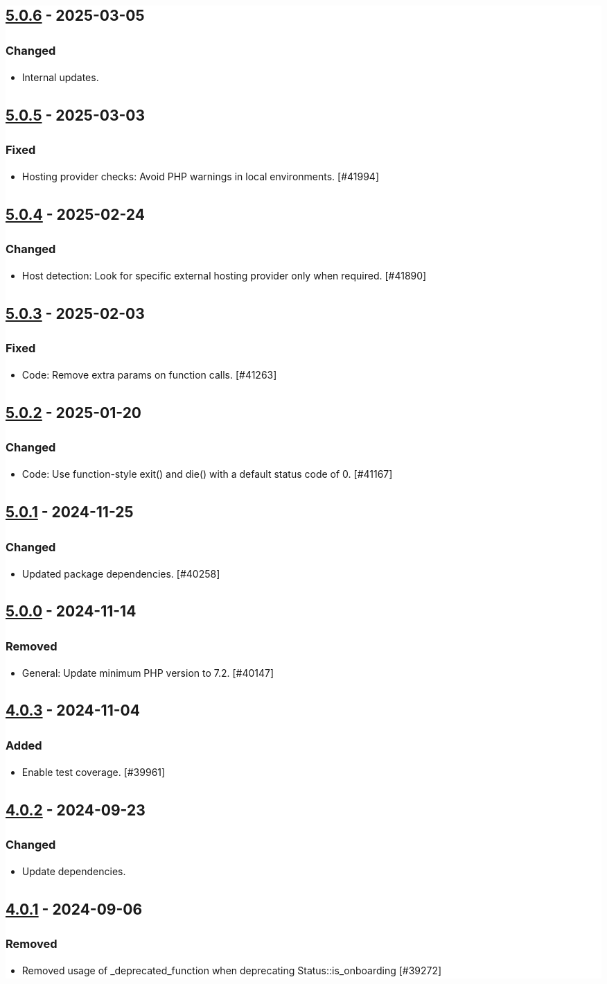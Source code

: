 ## [5.0.6] - 2025-03-05
### Changed
- Internal updates.

## [5.0.5] - 2025-03-03
### Fixed
- Hosting provider checks: Avoid PHP warnings in local environments. [#41994]

## [5.0.4] - 2025-02-24
### Changed
- Host detection: Look for specific external hosting provider only when required. [#41890]

## [5.0.3] - 2025-02-03
### Fixed
- Code: Remove extra params on function calls. [#41263]

## [5.0.2] - 2025-01-20
### Changed
- Code: Use function-style exit() and die() with a default status code of 0. [#41167]

## [5.0.1] - 2024-11-25
### Changed
- Updated package dependencies. [#40258]

## [5.0.0] - 2024-11-14
### Removed
- General: Update minimum PHP version to 7.2. [#40147]

## [4.0.3] - 2024-11-04
### Added
- Enable test coverage. [#39961]

## [4.0.2] - 2024-09-23
### Changed
- Update dependencies.

## [4.0.1] - 2024-09-06
### Removed
- Removed usage of _deprecated_function when deprecating Status::is_onboarding [#39272]


[5.1.4]: https://github.com/Automattic/jetpack-status/compare/v5.1.3...v5.1.4
[5.1.3]: https://github.com/Automattic/jetpack-status/compare/v5.1.2...v5.1.3
[5.1.2]: https://github.com/Automattic/jetpack-status/compare/v5.1.1...v5.1.2
[5.1.1]: https://github.com/Automattic/jetpack-status/compare/v5.1.0...v5.1.1
[5.1.0]: https://github.com/Automattic/jetpack-status/compare/v5.0.10...v5.1.0
[5.0.10]: https://github.com/Automattic/jetpack-status/compare/v5.0.9...v5.0.10
[5.0.9]: https://github.com/Automattic/jetpack-status/compare/v5.0.8...v5.0.9
[5.0.8]: https://github.com/Automattic/jetpack-status/compare/v5.0.7...v5.0.8
[5.0.7]: https://github.com/Automattic/jetpack-status/compare/v5.0.6...v5.0.7
[5.0.6]: https://github.com/Automattic/jetpack-status/compare/v5.0.5...v5.0.6
[5.0.5]: https://github.com/Automattic/jetpack-status/compare/v5.0.4...v5.0.5
[5.0.4]: https://github.com/Automattic/jetpack-status/compare/v5.0.3...v5.0.4
[5.0.3]: https://github.com/Automattic/jetpack-status/compare/v5.0.2...v5.0.3
[5.0.2]: https://github.com/Automattic/jetpack-status/compare/v5.0.1...v5.0.2
[5.0.1]: https://github.com/Automattic/jetpack-status/compare/v5.0.0...v5.0.1
[5.0.0]: https://github.com/Automattic/jetpack-status/compare/v4.0.3...v5.0.0
[4.0.3]: https://github.com/Automattic/jetpack-status/compare/v4.0.2...v4.0.3
[4.0.2]: https://github.com/Automattic/jetpack-status/compare/v4.0.1...v4.0.2
[4.0.1]: https://github.com/Automattic/jetpack-status/compare/v4.0.0...v4.0.1
[4.0.0]: https://github.com/Automattic/jetpack-status/compare/v3.3.4...v4.0.0
[3.3.4]: https://github.com/Automattic/jetpack-status/compare/v3.3.3...v3.3.4
[3.3.3]: https://github.com/Automattic/jetpack-status/compare/v3.3.2...v3.3.3
[3.3.2]: https://github.com/Automattic/jetpack-status/compare/v3.3.1...v3.3.2
[3.3.1]: https://github.com/Automattic/jetpack-status/compare/v3.3.0...v3.3.1
[3.3.0]: https://github.com/Automattic/jetpack-status/compare/v3.2.3...v3.3.0
[3.2.3]: https://github.com/Automattic/jetpack-status/compare/v3.2.2...v3.2.3
[3.2.2]: https://github.com/Automattic/jetpack-status/compare/v3.2.1...v3.2.2
[3.2.1]: https://github.com/Automattic/jetpack-status/compare/v3.2.0...v3.2.1
[3.2.0]: https://github.com/Automattic/jetpack-status/compare/v3.1.0...v3.2.0
[3.1.0]: https://github.com/Automattic/jetpack-status/compare/v3.0.3...v3.1.0
[3.0.3]: https://github.com/Automattic/jetpack-status/compare/v3.0.2...v3.0.3
[3.0.2]: https://github.com/Automattic/jetpack-status/compare/v3.0.1...v3.0.2
[3.0.1]: https://github.com/Automattic/jetpack-status/compare/v3.0.0...v3.0.1
[3.0.0]: https://github.com/Automattic/jetpack-status/compare/v2.2.2...v3.0.0
[2.2.2]: https://github.com/Automattic/jetpack-status/compare/v2.2.1...v2.2.2
[2.2.1]: https://github.com/Automattic/jetpack-status/compare/v2.2.0...v2.2.1
[2.2.0]: https://github.com/Automattic/jetpack-status/compare/v2.1.3...v2.2.0
[2.1.3]: https://github.com/Automattic/jetpack-status/compare/v2.1.2...v2.1.3
[2.1.2]: https://github.com/Automattic/jetpack-status/compare/v2.1.1...v2.1.2
[2.1.1]: https://github.com/Automattic/jetpack-status/compare/v2.1.0...v2.1.1
[2.1.0]: https://github.com/Automattic/jetpack-status/compare/v2.0.2...v2.1.0
[2.0.2]: https://github.com/Automattic/jetpack-status/compare/v2.0.1...v2.0.2
[2.0.1]: https://github.com/Automattic/jetpack-status/compare/v2.0.0...v2.0.1
[2.0.0]: https://github.com/Automattic/jetpack-status/compare/v1.19.0...v2.0.0
[1.19.0]: https://github.com/Automattic/jetpack-status/compare/v1.18.5...v1.19.0
[1.18.5]: https://github.com/Automattic/jetpack-status/compare/v1.18.4...v1.18.5
[1.18.4]: https://github.com/Automattic/jetpack-status/compare/v1.18.3...v1.18.4
[1.18.3]: https://github.com/Automattic/jetpack-status/compare/v1.18.2...v1.18.3
[1.18.2]: https://github.com/Automattic/jetpack-status/compare/v1.18.1...v1.18.2
[1.18.1]: https://github.com/Automattic/jetpack-status/compare/v1.18.0...v1.18.1
[1.18.0]: https://github.com/Automattic/jetpack-status/compare/v1.17.2...v1.18.0
[1.17.2]: https://github.com/Automattic/jetpack-status/compare/v1.17.1...v1.17.2
[1.17.1]: https://github.com/Automattic/jetpack-status/compare/v1.17.0...v1.17.1
[1.17.0]: https://github.com/Automattic/jetpack-status/compare/v1.16.4...v1.17.0
[1.16.4]: https://github.com/Automattic/jetpack-status/compare/v1.16.3...v1.16.4
[1.16.3]: https://github.com/Automattic/jetpack-status/compare/v1.16.2...v1.16.3
[1.16.2]: https://github.com/Automattic/jetpack-status/compare/v1.16.1...v1.16.2
[1.16.1]: https://github.com/Automattic/jetpack-status/compare/v1.16.0...v1.16.1
[1.16.0]: https://github.com/Automattic/jetpack-status/compare/v1.15.4...v1.16.0
[1.15.4]: https://github.com/Automattic/jetpack-status/compare/v1.15.3...v1.15.4
[1.15.3]: https://github.com/Automattic/jetpack-status/compare/v1.15.2...v1.15.3
[1.15.2]: https://github.com/Automattic/jetpack-status/compare/v1.15.1...v1.15.2
[1.15.1]: https://github.com/Automattic/jetpack-status/compare/v1.15.0...v1.15.1
[1.15.0]: https://github.com/Automattic/jetpack-status/compare/v1.14.3...v1.15.0
[1.14.3]: https://github.com/Automattic/jetpack-status/compare/v1.14.2...v1.14.3
[1.14.2]: https://github.com/Automattic/jetpack-status/compare/v1.14.1...v1.14.2
[1.14.1]: https://github.com/Automattic/jetpack-status/compare/v1.14.0...v1.14.1
[1.14.0]: https://github.com/Automattic/jetpack-status/compare/v1.13.6...v1.14.0
[1.13.6]: https://github.com/Automattic/jetpack-status/compare/v1.13.5...v1.13.6
[1.13.5]: https://github.com/Automattic/jetpack-status/compare/v1.13.4...v1.13.5
[1.13.4]: https://github.com/Automattic/jetpack-status/compare/v1.13.3...v1.13.4
[1.13.3]: https://github.com/Automattic/jetpack-status/compare/v1.13.2...v1.13.3
[1.13.2]: https://github.com/Automattic/jetpack-status/compare/v1.13.1...v1.13.2
[1.13.1]: https://github.com/Automattic/jetpack-status/compare/v1.13.0...v1.13.1
[1.13.0]: https://github.com/Automattic/jetpack-status/compare/v1.12.0...v1.13.0
[1.12.0]: https://github.com/Automattic/jetpack-status/compare/v1.11.2...v1.12.0
[1.11.2]: https://github.com/Automattic/jetpack-status/compare/v1.11.1...v1.11.2
[1.11.1]: https://github.com/Automattic/jetpack-status/compare/v1.11.0...v1.11.1
[1.11.0]: https://github.com/Automattic/jetpack-status/compare/v1.10.0...v1.11.0
[1.10.0]: https://github.com/Automattic/jetpack-status/compare/v1.9.5...v1.10.0
[1.9.5]: https://github.com/Automattic/jetpack-status/compare/v1.9.4...v1.9.5
[1.9.4]: https://github.com/Automattic/jetpack-status/compare/v1.9.3...v1.9.4
[1.9.3]: https://github.com/Automattic/jetpack-status/compare/v1.9.2...v1.9.3
[1.9.2]: https://github.com/Automattic/jetpack-status/compare/v1.9.1...v1.9.2
[1.9.1]: https://github.com/Automattic/jetpack-status/compare/v1.9.0...v1.9.1
[1.9.0]: https://github.com/Automattic/jetpack-status/compare/v1.8.4...v1.9.0
[1.8.4]: https://github.com/Automattic/jetpack-status/compare/v1.8.3...v1.8.4
[1.8.3]: https://github.com/Automattic/jetpack-status/compare/v1.8.2...v1.8.3
[1.8.2]: https://github.com/Automattic/jetpack-status/compare/v1.8.1...v1.8.2
[1.8.1]: https://github.com/Automattic/jetpack-status/compare/v1.8.0...v1.8.1
[1.8.0]: https://github.com/Automattic/jetpack-status/compare/v1.7.6...v1.8.0
[1.7.6]: https://github.com/Automattic/jetpack-status/compare/v1.7.5...v1.7.6
[1.7.5]: https://github.com/Automattic/jetpack-status/compare/v1.7.4...v1.7.5
[1.7.4]: https://github.com/Automattic/jetpack-status/compare/v1.7.3...v1.7.4
[1.7.3]: https://github.com/Automattic/jetpack-status/compare/v1.7.2...v1.7.3
[1.7.2]: https://github.com/Automattic/jetpack-status/compare/v1.7.1...v1.7.2
[1.7.1]: https://github.com/Automattic/jetpack-status/compare/v1.7.0...v1.7.1
[1.7.0]: https://github.com/Automattic/jetpack-status/compare/v1.6.0...v1.7.0
[1.6.0]: https://github.com/Automattic/jetpack-status/compare/v1.5.0...v1.6.0
[1.5.0]: https://github.com/Automattic/jetpack-status/compare/v1.4.0...v1.5.0
[1.4.0]: https://github.com/Automattic/jetpack-status/compare/v1.3.0...v1.4.0
[1.3.0]: https://github.com/Automattic/jetpack-status/compare/v1.2.0...v1.3.0
[1.2.0]: https://github.com/Automattic/jetpack-status/compare/v1.1.1...v1.2.0
[1.1.1]: https://github.com/Automattic/jetpack-status/compare/v1.1.0...v1.1.1
[1.1.0]: https://github.com/Automattic/jetpack-status/compare/v1.0.4...v1.1.0
[1.0.4]: https://github.com/Automattic/jetpack-status/compare/v1.0.3...v1.0.4
[1.0.3]: https://github.com/Automattic/jetpack-status/compare/v1.0.2...v1.0.3
[1.0.2]: https://github.com/Automattic/jetpack-status/compare/v1.0.1...v1.0.2
[1.0.1]: https://github.com/Automattic/jetpack-status/compare/v1.0.0...v1.0.1